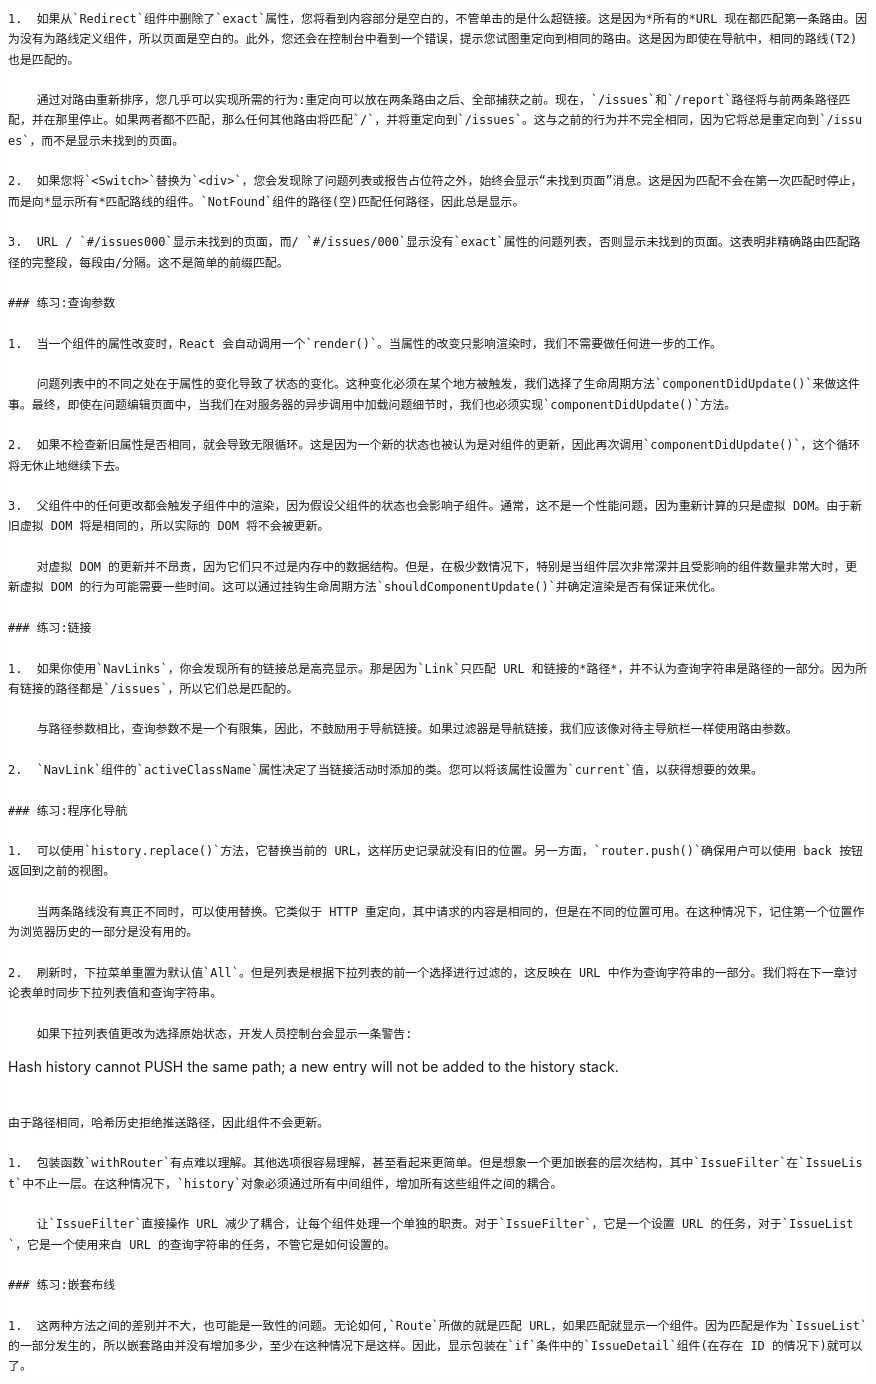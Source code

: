 ```
1.  如果从`Redirect`组件中删除了`exact`属性，您将看到内容部分是空白的，不管单击的是什么超链接。这是因为*所有的*URL 现在都匹配第一条路由。因为没有为路线定义组件，所以页面是空白的。此外，您还会在控制台中看到一个错误，提示您试图重定向到相同的路由。这是因为即使在导航中，相同的路线(T2)也是匹配的。

    通过对路由重新排序，您几乎可以实现所需的行为:重定向可以放在两条路由之后、全部捕获之前。现在，`/issues`和`/report`路径将与前两条路径匹配，并在那里停止。如果两者都不匹配，那么任何其他路由将匹配`/`，并将重定向到`/issues`。这与之前的行为并不完全相同，因为它将总是重定向到`/issues`，而不是显示未找到的页面。

2.  如果您将`<Switch>`替换为`<div>`，您会发现除了问题列表或报告占位符之外，始终会显示“未找到页面”消息。这是因为匹配不会在第一次匹配时停止，而是向*显示所有*匹配路线的组件。`NotFound`组件的路径(空)匹配任何路径，因此总是显示。

3.  URL / `#/issues000`显示未找到的页面，而/ `#/issues/000`显示没有`exact`属性的问题列表，否则显示未找到的页面。这表明非精确路由匹配路径的完整段，每段由/分隔。这不是简单的前缀匹配。

### 练习:查询参数

1.  当一个组件的属性改变时，React 会自动调用一个`render()`。当属性的改变只影响渲染时，我们不需要做任何进一步的工作。

    问题列表中的不同之处在于属性的变化导致了状态的变化。这种变化必须在某个地方被触发，我们选择了生命周期方法`componentDidUpdate()`来做这件事。最终，即使在问题编辑页面中，当我们在对服务器的异步调用中加载问题细节时，我们也必须实现`componentDidUpdate()`方法。

2.  如果不检查新旧属性是否相同，就会导致无限循环。这是因为一个新的状态也被认为是对组件的更新，因此再次调用`componentDidUpdate()`，这个循环将无休止地继续下去。

3.  父组件中的任何更改都会触发子组件中的渲染，因为假设父组件的状态也会影响子组件。通常，这不是一个性能问题，因为重新计算的只是虚拟 DOM。由于新旧虚拟 DOM 将是相同的，所以实际的 DOM 将不会被更新。

    对虚拟 DOM 的更新并不昂贵，因为它们只不过是内存中的数据结构。但是，在极少数情况下，特别是当组件层次非常深并且受影响的组件数量非常大时，更新虚拟 DOM 的行为可能需要一些时间。这可以通过挂钩生命周期方法`shouldComponentUpdate()`并确定渲染是否有保证来优化。

### 练习:链接

1.  如果你使用`NavLinks`，你会发现所有的链接总是高亮显示。那是因为`Link`只匹配 URL 和链接的*路径*，并不认为查询字符串是路径的一部分。因为所有链接的路径都是`/issues`，所以它们总是匹配的。

    与路径参数相比，查询参数不是一个有限集，因此，不鼓励用于导航链接。如果过滤器是导航链接，我们应该像对待主导航栏一样使用路由参数。

2.  `NavLink`组件的`activeClassName`属性决定了当链接活动时添加的类。您可以将该属性设置为`current`值，以获得想要的效果。

### 练习:程序化导航

1.  可以使用`history.replace()`方法，它替换当前的 URL，这样历史记录就没有旧的位置。另一方面，`router.push()`确保用户可以使用 back 按钮返回到之前的视图。

    当两条路线没有真正不同时，可以使用替换。它类似于 HTTP 重定向，其中请求的内容是相同的，但是在不同的位置可用。在这种情况下，记住第一个位置作为浏览器历史的一部分是没有用的。

2.  刷新时，下拉菜单重置为默认值`All`。但是列表是根据下拉列表的前一个选择进行过滤的，这反映在 URL 中作为查询字符串的一部分。我们将在下一章讨论表单时同步下拉列表值和查询字符串。

    如果下拉列表值更改为选择原始状态，开发人员控制台会显示一条警告:

```
Hash history cannot PUSH the same path; a new entry will not be added to the history stack.

```

由于路径相同，哈希历史拒绝推送路径，因此组件不会更新。

1.  包装函数`withRouter`有点难以理解。其他选项很容易理解，甚至看起来更简单。但是想象一个更加嵌套的层次结构，其中`IssueFilter`在`IssueList`中不止一层。在这种情况下，`history`对象必须通过所有中间组件，增加所有这些组件之间的耦合。

    让`IssueFilter`直接操作 URL 减少了耦合，让每个组件处理一个单独的职责。对于`IssueFilter`，它是一个设置 URL 的任务，对于`IssueList`，它是一个使用来自 URL 的查询字符串的任务，不管它是如何设置的。

### 练习:嵌套布线

1.  这两种方法之间的差别并不大，也可能是一致性的问题。无论如何,`Route`所做的就是匹配 URL，如果匹配就显示一个组件。因为匹配是作为`IssueList`的一部分发生的，所以嵌套路由并没有增加多少，至少在这种情况下是这样。因此，显示包装在`if`条件中的`IssueDetail`组件(在存在 ID 的情况下)就可以了。
```